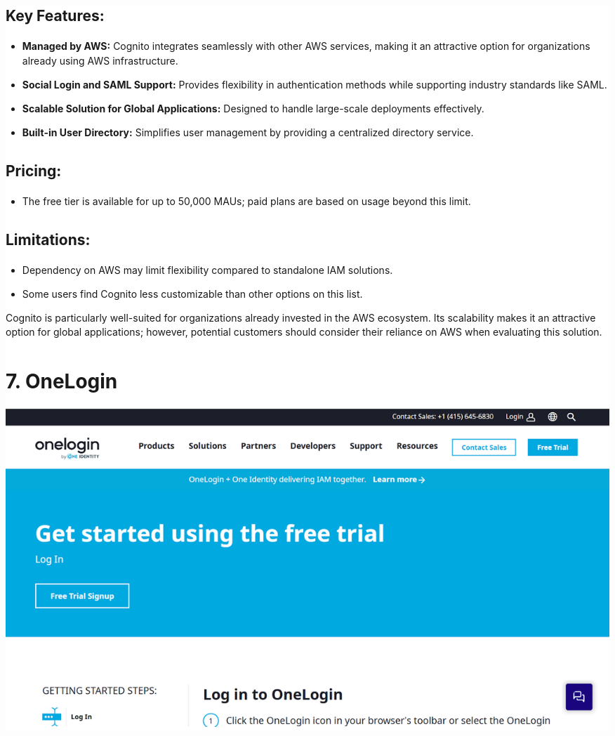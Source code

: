 ## **Key Features:**

-   **Managed by AWS:** Cognito integrates seamlessly with other AWS services, making it an attractive option for organizations already using AWS infrastructure.

-   **Social Login and SAML Support:** Provides flexibility in authentication methods while supporting industry standards like SAML.

-   **Scalable Solution for Global Applications:** Designed to handle large-scale deployments effectively.

-   **Built-in User Directory:** Simplifies user management by providing a centralized directory service.

## **Pricing:**

-   The free tier is available for up to 50,000 MAUs; paid plans are based on usage beyond this limit.

## **Limitations:**

-   Dependency on AWS may limit flexibility compared to standalone IAM solutions.

-   Some users find Cognito less customizable than other options on this list.

Cognito is particularly well-suited for organizations already invested
in the AWS ecosystem. Its scalability makes it an attractive option for
global applications; however, potential customers should consider their
reliance on AWS when evaluating this solution.

# **7. OneLogin**

![Onelogin homepage](./OneLogin-homepage.png)

